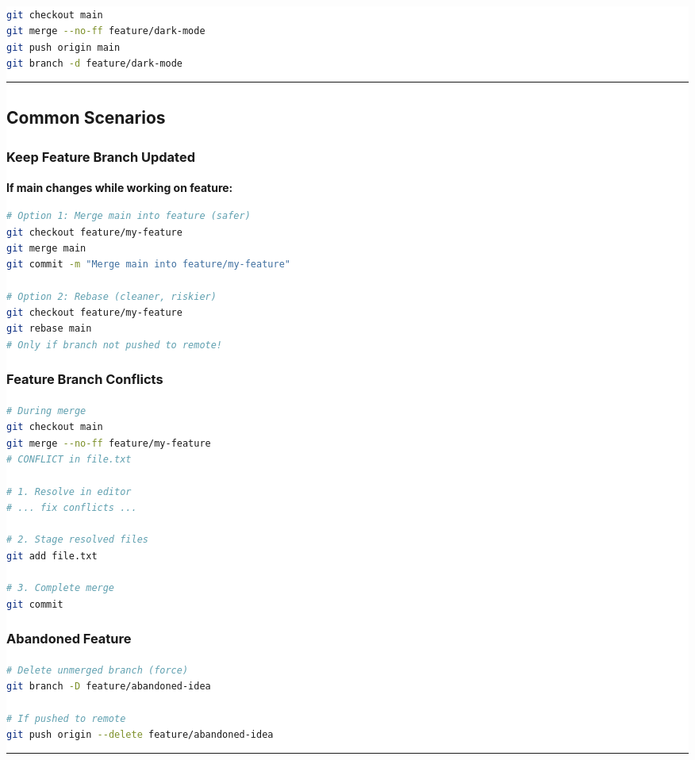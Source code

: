 ```bash
git checkout main
git merge --no-ff feature/dark-mode
git push origin main
git branch -d feature/dark-mode
```

---

## Common Scenarios

### Keep Feature Branch Updated

**If main changes while working on feature:**

```bash
# Option 1: Merge main into feature (safer)
git checkout feature/my-feature
git merge main
git commit -m "Merge main into feature/my-feature"

# Option 2: Rebase (cleaner, riskier)
git checkout feature/my-feature
git rebase main
# Only if branch not pushed to remote!
```

### Feature Branch Conflicts

```bash
# During merge
git checkout main
git merge --no-ff feature/my-feature
# CONFLICT in file.txt

# 1. Resolve in editor
# ... fix conflicts ...

# 2. Stage resolved files
git add file.txt

# 3. Complete merge
git commit
```

### Abandoned Feature

```bash
# Delete unmerged branch (force)
git branch -D feature/abandoned-idea

# If pushed to remote
git push origin --delete feature/abandoned-idea
```

---